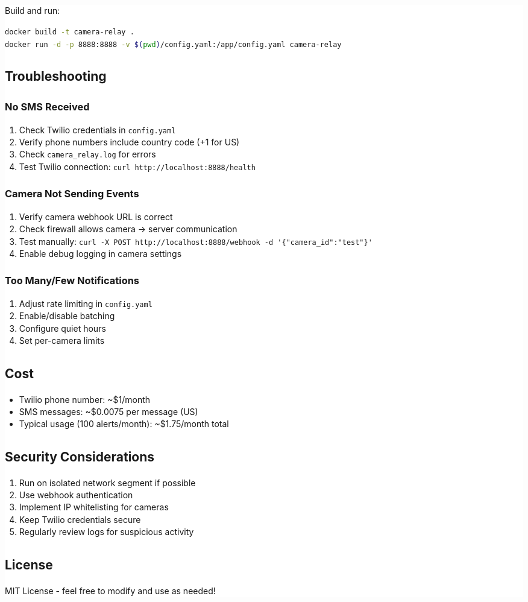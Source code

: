 Build and run:
```bash
docker build -t camera-relay .
docker run -d -p 8888:8888 -v $(pwd)/config.yaml:/app/config.yaml camera-relay
```

## Troubleshooting

### No SMS Received

1. Check Twilio credentials in `config.yaml`
2. Verify phone numbers include country code (+1 for US)
3. Check `camera_relay.log` for errors
4. Test Twilio connection: `curl http://localhost:8888/health`

### Camera Not Sending Events

1. Verify camera webhook URL is correct
2. Check firewall allows camera → server communication
3. Test manually: `curl -X POST http://localhost:8888/webhook -d '{"camera_id":"test"}'`
4. Enable debug logging in camera settings

### Too Many/Few Notifications

1. Adjust rate limiting in `config.yaml`
2. Enable/disable batching
3. Configure quiet hours
4. Set per-camera limits

## Cost

- Twilio phone number: ~$1/month
- SMS messages: ~$0.0075 per message (US)
- Typical usage (100 alerts/month): ~$1.75/month total

## Security Considerations

1. Run on isolated network segment if possible
2. Use webhook authentication
3. Implement IP whitelisting for cameras
4. Keep Twilio credentials secure
5. Regularly review logs for suspicious activity

## License

MIT License - feel free to modify and use as needed!
